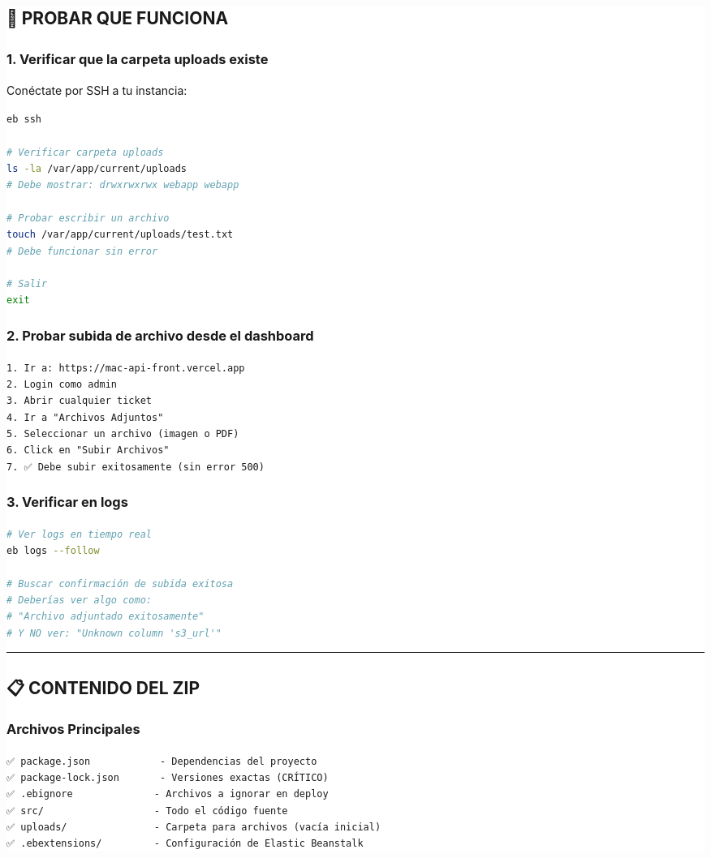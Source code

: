 
## 🧪 **PROBAR QUE FUNCIONA**

### **1. Verificar que la carpeta uploads existe**

Conéctate por SSH a tu instancia:
```bash
eb ssh

# Verificar carpeta uploads
ls -la /var/app/current/uploads
# Debe mostrar: drwxrwxrwx webapp webapp

# Probar escribir un archivo
touch /var/app/current/uploads/test.txt
# Debe funcionar sin error

# Salir
exit
```

### **2. Probar subida de archivo desde el dashboard**

```
1. Ir a: https://mac-api-front.vercel.app
2. Login como admin
3. Abrir cualquier ticket
4. Ir a "Archivos Adjuntos"
5. Seleccionar un archivo (imagen o PDF)
6. Click en "Subir Archivos"
7. ✅ Debe subir exitosamente (sin error 500)
```

### **3. Verificar en logs**

```bash
# Ver logs en tiempo real
eb logs --follow

# Buscar confirmación de subida exitosa
# Deberías ver algo como:
# "Archivo adjuntado exitosamente"
# Y NO ver: "Unknown column 's3_url'"
```

---

## 📋 **CONTENIDO DEL ZIP**

### **Archivos Principales**
```
✅ package.json            - Dependencias del proyecto
✅ package-lock.json       - Versiones exactas (CRÍTICO)
✅ .ebignore              - Archivos a ignorar en deploy
✅ src/                   - Todo el código fuente
✅ uploads/               - Carpeta para archivos (vacía inicial)
✅ .ebextensions/         - Configuración de Elastic Beanstalk
```
